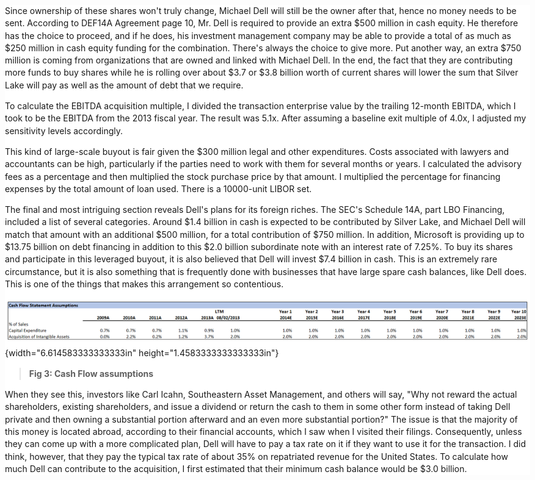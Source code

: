 Since ownership of these shares won\'t truly change, Michael Dell will
still be the owner after that, hence no money needs to be sent.
According to DEF14A Agreement page 10, Mr. Dell is required to provide
an extra \$500 million in cash equity. He therefore has the choice to
proceed, and if he does, his investment management company may be able
to provide a total of as much as \$250 million in cash equity funding
for the combination. There\'s always the choice to give more. Put
another way, an extra \$750 million is coming from organizations that
are owned and linked with Michael Dell. In the end, the fact that they
are contributing more funds to buy shares while he is rolling over about
\$3.7 or \$3.8 billion worth of current shares will lower the sum that
Silver Lake will pay as well as the amount of debt that we require.

To calculate the EBITDA acquisition multiple, I divided the transaction
enterprise value by the trailing 12-month EBITDA, which I took to be the
EBITDA from the 2013 fiscal year. The result was 5.1x. After assuming a
baseline exit multiple of 4.0x, I adjusted my sensitivity levels
accordingly.

This kind of large-scale buyout is fair given the \$300 million legal
and other expenditures. Costs associated with lawyers and accountants
can be high, particularly if the parties need to work with them for
several months or years. I calculated the advisory fees as a percentage
and then multiplied the stock purchase price by that amount. I
multiplied the percentage for financing expenses by the total amount of
loan used. There is a 10000-unit LIBOR set.

The final and most intriguing section reveals Dell\'s plans for its
foreign riches. The SEC\'s Schedule 14A, part LBO Financing, included a
list of several categories. Around \$1.4 billion in cash is expected to
be contributed by Silver Lake, and Michael Dell will match that amount
with an additional \$500 million, for a total contribution of \$750
million. In addition, Microsoft is providing up to \$13.75 billion on
debt financing in addition to this \$2.0 billion subordinate note with
an interest rate of 7.25%. To buy its shares and participate in this
leveraged buyout, it is also believed that Dell will invest \$7.4
billion in cash. This is an extremely rare circumstance, but it is also
something that is frequently done with businesses that have large spare
cash balances, like Dell does. This is one of the things that makes this
arrangement so contentious.

![](./media/image5.PNG){width="6.614583333333333in"
height="1.4583333333333333in"}

> **Fig 3: Cash Flow assumptions**

When they see this, investors like Carl Icahn, Southeastern Asset
Management, and others will say, \"Why not reward the actual
shareholders, existing shareholders, and issue a dividend or return the
cash to them in some other form instead of taking Dell private and then
owning a substantial portion afterward and an even more substantial
portion?\" The issue is that the majority of this money is located
abroad, according to their financial accounts, which I saw when I
visited their filings. Consequently, unless they can come up with a more
complicated plan, Dell will have to pay a tax rate on it if they want to
use it for the transaction. I did think, however, that they pay the
typical tax rate of about 35% on repatriated revenue for the United
States. To calculate how much Dell can contribute to the acquisition, I
first estimated that their minimum cash balance would be \$3.0 billion.
